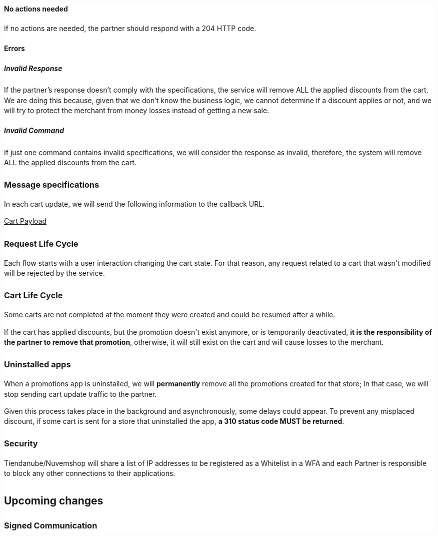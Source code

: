 #### No actions needed<a name="no-action-needed"></a>
If no actions are needed, the partner should respond with a 204 HTTP code.

#### Errors<a name="command-errors"></a>
##### Invalid Response<a name="invalid-response"></a>

If the partner’s response doesn’t comply with the specifications, the service will remove ALL the applied discounts from the cart. We are doing this because, given that we don’t know the business logic, we cannot determine if a discount applies or not, and we will try to protect the merchant from money losses instead of getting a new sale.

##### Invalid Command<a name="invalid-command"></a>

If just one command contains invalid specifications, we will consider the response as invalid, therefore, the system will remove ALL the applied discounts from the cart.

### Message specifications<a name="message-specifications"></a>

In each cart update, we will send the following information to the callback URL.

[Cart Payload](./payload/cart.json)

### Request Life Cycle<a name="request-life-cycle"></a>

Each flow starts with a user interaction changing the cart state. For that reason, any request related to a cart that wasn't modified will be rejected by the service.

### Cart Life Cycle<a name="cart-life-cycle"></a>

Some carts are not completed at the moment they were created and could be resumed after a while.

If the cart has applied discounts, but the promotion doesn't exist anymore, or is temporarily deactivated, **it is the responsibility of the partner to remove that promotion**, otherwise, it will still exist on the cart and will cause losses to the merchant.

### Uninstalled apps<a name="uninstalled-apps"></a>
When a promotions app is uninstalled, we will **permanently** remove all the promotions created for that store; In that case, we will stop sending cart update traffic to the partner.

Given this process takes place in the background and asynchronously, some delays could appear. To prevent any misplaced discount, if some cart is sent for a store that uninstalled the app, **a 310 status code MUST be returned**.


### Security<a name="security"></a>

Tiendanube/Nuvemshop will share a list of IP addresses to be registered as a Whitelist in a WFA and each Partner is responsible to block any other connections to their applications.


## Upcoming changes<a name="mainconcept"></a>


### Signed Communication
